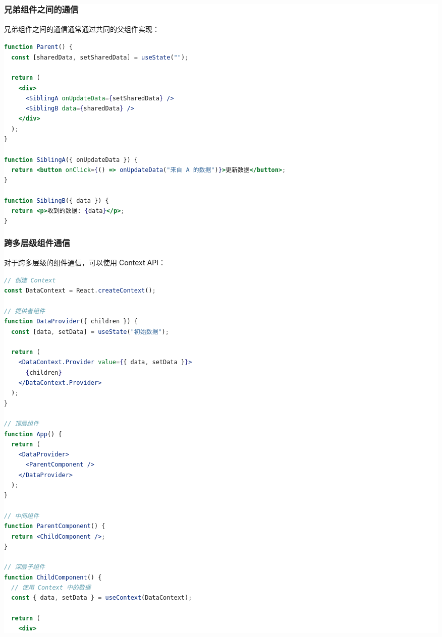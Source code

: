 ### 兄弟组件之间的通信

兄弟组件之间的通信通常通过共同的父组件实现：

```jsx
function Parent() {
  const [sharedData, setSharedData] = useState("");

  return (
    <div>
      <SiblingA onUpdateData={setSharedData} />
      <SiblingB data={sharedData} />
    </div>
  );
}

function SiblingA({ onUpdateData }) {
  return <button onClick={() => onUpdateData("来自 A 的数据")}>更新数据</button>;
}

function SiblingB({ data }) {
  return <p>收到的数据: {data}</p>;
}
```

### 跨多层级组件通信

对于跨多层级的组件通信，可以使用 Context API：

```jsx
// 创建 Context
const DataContext = React.createContext();

// 提供者组件
function DataProvider({ children }) {
  const [data, setData] = useState("初始数据");

  return (
    <DataContext.Provider value={{ data, setData }}>
      {children}
    </DataContext.Provider>
  );
}

// 顶层组件
function App() {
  return (
    <DataProvider>
      <ParentComponent />
    </DataProvider>
  );
}

// 中间组件
function ParentComponent() {
  return <ChildComponent />;
}

// 深层子组件
function ChildComponent() {
  // 使用 Context 中的数据
  const { data, setData } = useContext(DataContext);

  return (
    <div>
```